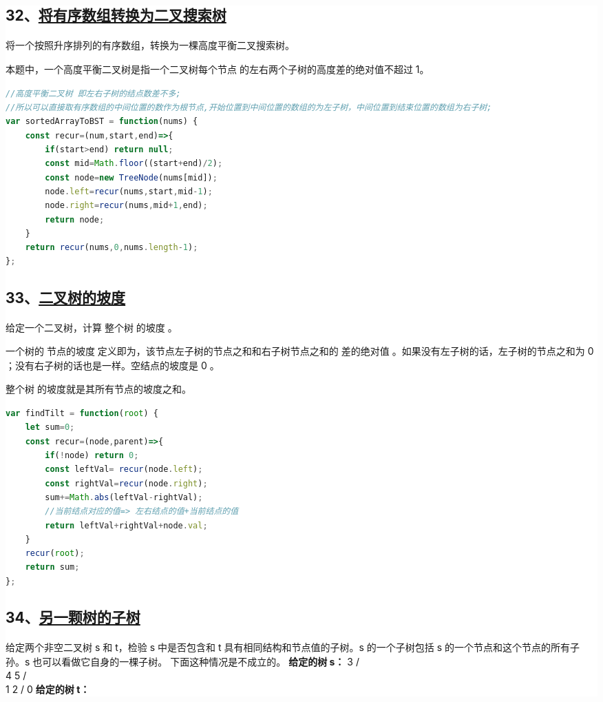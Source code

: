 ## 32、[将有序数组转换为二叉搜索树](https://leetcode-cn.com/problems/convert-sorted-array-to-binary-search-tree/)
将一个按照升序排列的有序数组，转换为一棵高度平衡二叉搜索树。

本题中，一个高度平衡二叉树是指一个二叉树每个节点 的左右两个子树的高度差的绝对值不超过 1。
```js
//高度平衡二叉树 即左右子树的结点数差不多;
//所以可以直接取有序数组的中间位置的数作为根节点,开始位置到中间位置的数组的为左子树，中间位置到结束位置的数组为右子树;
var sortedArrayToBST = function(nums) {
    const recur=(num,start,end)=>{
        if(start>end) return null;
        const mid=Math.floor((start+end)/2);
        const node=new TreeNode(nums[mid]);
        node.left=recur(nums,start,mid-1);
        node.right=recur(nums,mid+1,end);
        return node;
    }
    return recur(nums,0,nums.length-1);
};
```
## 33、[二叉树的坡度](https://leetcode-cn.com/problems/binary-tree-tilt/)
给定一个二叉树，计算 整个树 的坡度 。

一个树的 节点的坡度 定义即为，该节点左子树的节点之和和右子树节点之和的 差的绝对值 。如果没有左子树的话，左子树的节点之和为 0 ；没有右子树的话也是一样。空结点的坡度是 0 。

整个树 的坡度就是其所有节点的坡度之和。
```js
var findTilt = function(root) {
    let sum=0;
    const recur=(node,parent)=>{
        if(!node) return 0;
        const leftVal= recur(node.left);
        const rightVal=recur(node.right);
        sum+=Math.abs(leftVal-rightVal);
        //当前结点对应的值=> 左右结点的值+当前结点的值
        return leftVal+rightVal+node.val;
    }
    recur(root);
    return sum;
};
```

## 34、[另一颗树的子树](https://leetcode-cn.com/problems/subtree-of-another-tree/)
给定两个非空二叉树 s 和 t，检验 s 中是否包含和 t 具有相同结构和节点值的子树。s 的一个子树包括 s 的一个节点和这个节点的所有子孙。s 也可以看做它自身的一棵子树。
下面这种情况是不成立的。
**给定的树 s：**
     3
    / \
   4   5
  / \
 1   2
    /
   0
**给定的树 t：**
